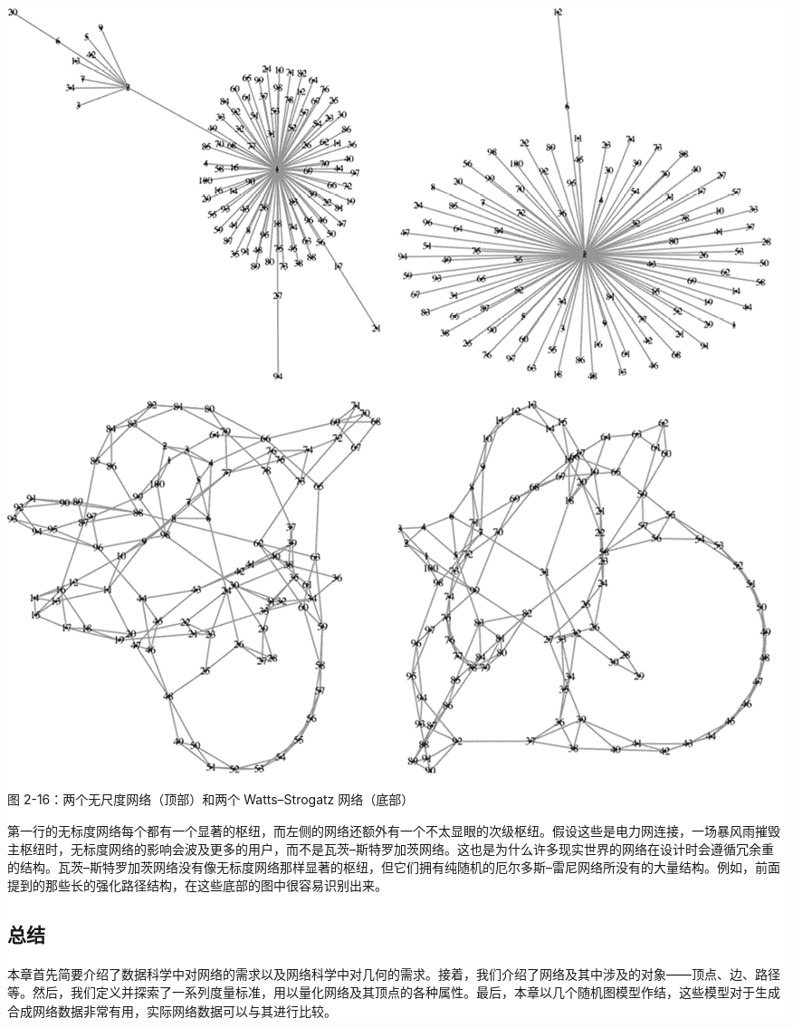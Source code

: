 ![](img/f02016_m.png)

图 2-16：两个无尺度网络（顶部）和两个 Watts–Strogatz 网络（底部）

第一行的无标度网络每个都有一个显著的枢纽，而左侧的网络还额外有一个不太显眼的次级枢纽。假设这些是电力网连接，一场暴风雨摧毁主枢纽时，无标度网络的影响会波及更多的用户，而不是瓦茨–斯特罗加茨网络。这也是为什么许多现实世界的网络在设计时会遵循冗余重的结构。瓦茨–斯特罗加茨网络没有像无标度网络那样显著的枢纽，但它们拥有纯随机的厄尔多斯–雷尼网络所没有的大量结构。例如，前面提到的那些长的强化路径结构，在这些底部的图中很容易识别出来。

## 总结

本章首先简要介绍了数据科学中对网络的需求以及网络科学中对几何的需求。接着，我们介绍了网络及其中涉及的对象——顶点、边、路径等。然后，我们定义并探索了一系列度量标准，用以量化网络及其顶点的各种属性。最后，本章以几个随机图模型作结，这些模型对于生成合成网络数据非常有用，实际网络数据可以与其进行比较。
